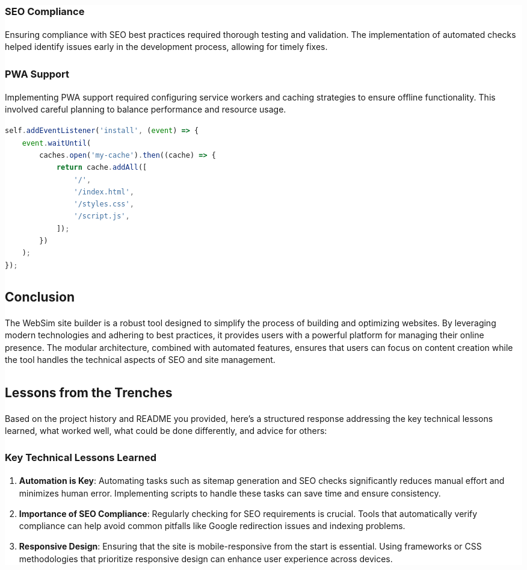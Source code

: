 ### SEO Compliance

Ensuring compliance with SEO best practices required thorough testing and validation. The implementation of automated checks helped identify issues early in the development process, allowing for timely fixes.

### PWA Support

Implementing PWA support required configuring service workers and caching strategies to ensure offline functionality. This involved careful planning to balance performance and resource usage.

```javascript
self.addEventListener('install', (event) => {
    event.waitUntil(
        caches.open('my-cache').then((cache) => {
            return cache.addAll([
                '/',
                '/index.html',
                '/styles.css',
                '/script.js',
            ]);
        })
    );
});
```

## Conclusion

The WebSim site builder is a robust tool designed to simplify the process of building and optimizing websites. By leveraging modern technologies and adhering to best practices, it provides users with a powerful platform for managing their online presence. The modular architecture, combined with automated features, ensures that users can focus on content creation while the tool handles the technical aspects of SEO and site management.

## Lessons from the Trenches

Based on the project history and README you provided, here’s a structured response addressing the key technical lessons learned, what worked well, what could be done differently, and advice for others:

### Key Technical Lessons Learned

1. **Automation is Key**: Automating tasks such as sitemap generation and SEO checks significantly reduces manual effort and minimizes human error. Implementing scripts to handle these tasks can save time and ensure consistency.

2. **Importance of SEO Compliance**: Regularly checking for SEO requirements is crucial. Tools that automatically verify compliance can help avoid common pitfalls like Google redirection issues and indexing problems.

3. **Responsive Design**: Ensuring that the site is mobile-responsive from the start is essential. Using frameworks or CSS methodologies that prioritize responsive design can enhance user experience across devices.
